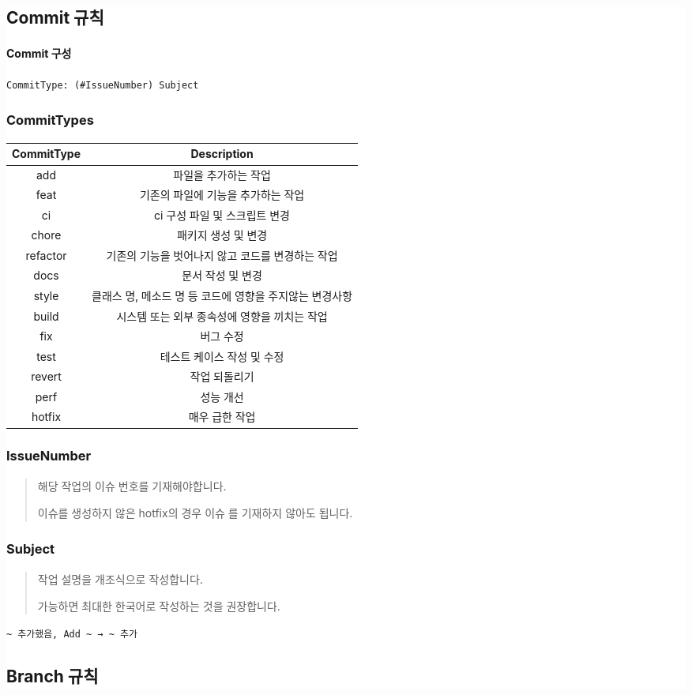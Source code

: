 
## Commit 규칙

#### Commit 구성
```
CommitType: (#IssueNumber) Subject
```

### CommitTypes

|CommitType|Description|
|:--------:|:---------:|
| add | 파일을 추가하는 작업 |
| feat | 기존의 파일에 기능을 추가하는 작업 |
| ci | ci 구성 파일 및 스크립트 변경 |
| chore | 패키지 생성 및 변경 |
| refactor | 기존의 기능을 벗어나지 않고 코드를 변경하는 작업 |
| docs | 문서 작성 및 변경 |
| style | 클래스 명, 메소드 명 등 코드에 영향을 주지않는 변경사항 |
| build | 시스템 또는 외부 종속성에 영향을 끼치는 작업 |
| fix | 버그 수정 |
| test | 테스트 케이스 작성 및 수정 |
| revert | 작업 되돌리기 |
| perf | 성능 개선 |
| hotfix | 매우 급한 작업 |

### IssueNumber

> 해당 작업의 이슈 번호를 기재해야합니다.
>
> 이슈를 생성하지 않은 hotfix의 경우 이슈 를 기재하지 않아도 됩니다.

### Subject

> 작업 설명을 개조식으로 작성합니다.
> 
> 가능하면 최대한 한국어로 작성하는 것을 권장합니다.

```
~ 추가했음, Add ~ → ~ 추가
```

## Branch 규칙
